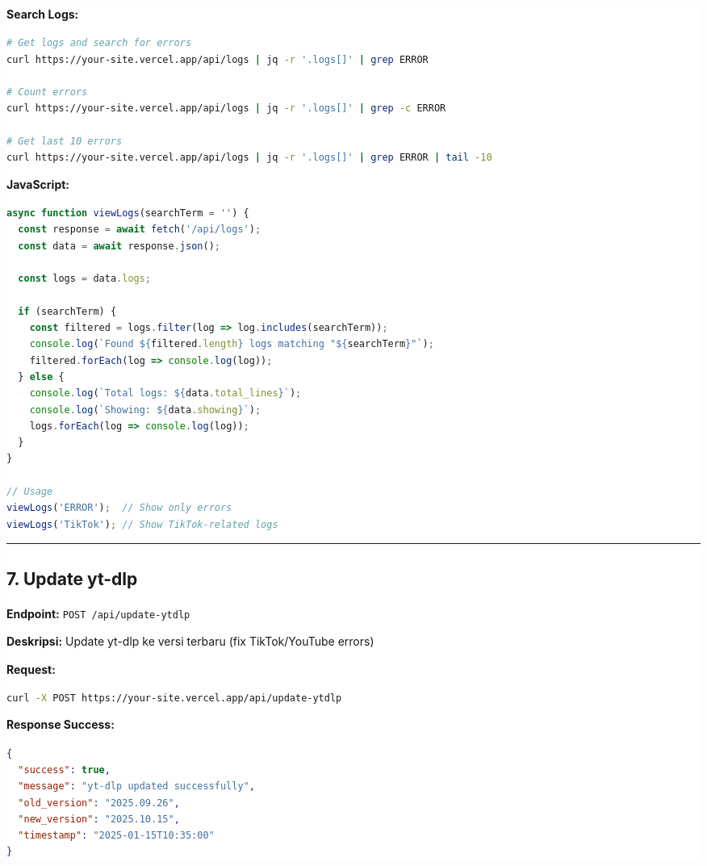 **Search Logs:**
```bash
# Get logs and search for errors
curl https://your-site.vercel.app/api/logs | jq -r '.logs[]' | grep ERROR

# Count errors
curl https://your-site.vercel.app/api/logs | jq -r '.logs[]' | grep -c ERROR

# Get last 10 errors
curl https://your-site.vercel.app/api/logs | jq -r '.logs[]' | grep ERROR | tail -10
```

**JavaScript:**
```javascript
async function viewLogs(searchTerm = '') {
  const response = await fetch('/api/logs');
  const data = await response.json();

  const logs = data.logs;

  if (searchTerm) {
    const filtered = logs.filter(log => log.includes(searchTerm));
    console.log(`Found ${filtered.length} logs matching "${searchTerm}"`);
    filtered.forEach(log => console.log(log));
  } else {
    console.log(`Total logs: ${data.total_lines}`);
    console.log(`Showing: ${data.showing}`);
    logs.forEach(log => console.log(log));
  }
}

// Usage
viewLogs('ERROR');  // Show only errors
viewLogs('TikTok'); // Show TikTok-related logs
```

---

## 7. Update yt-dlp

**Endpoint:** `POST /api/update-ytdlp`

**Deskripsi:** Update yt-dlp ke versi terbaru (fix TikTok/YouTube errors)

**Request:**
```bash
curl -X POST https://your-site.vercel.app/api/update-ytdlp
```

**Response Success:**
```json
{
  "success": true,
  "message": "yt-dlp updated successfully",
  "old_version": "2025.09.26",
  "new_version": "2025.10.15",
  "timestamp": "2025-01-15T10:35:00"
}
```
